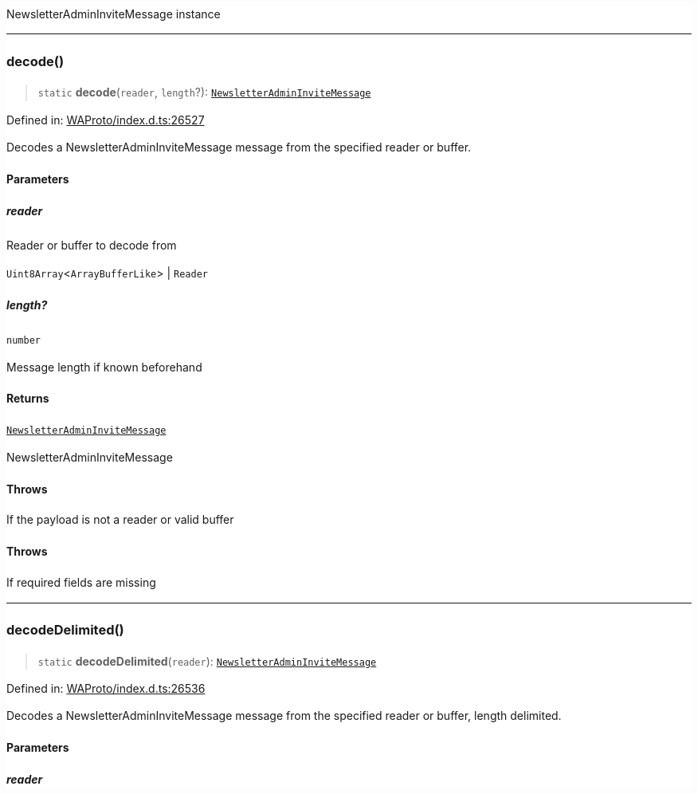 NewsletterAdminInviteMessage instance

***

### decode()

> `static` **decode**(`reader`, `length`?): [`NewsletterAdminInviteMessage`](NewsletterAdminInviteMessage.md)

Defined in: [WAProto/index.d.ts:26527](https://github.com/Fokusdotid/Baileys/blob/db1d3e5f41e9eede5877460f9adbb0224021575c/WAProto/index.d.ts#L26527)

Decodes a NewsletterAdminInviteMessage message from the specified reader or buffer.

#### Parameters

##### reader

Reader or buffer to decode from

`Uint8Array`\<`ArrayBufferLike`\> | `Reader`

##### length?

`number`

Message length if known beforehand

#### Returns

[`NewsletterAdminInviteMessage`](NewsletterAdminInviteMessage.md)

NewsletterAdminInviteMessage

#### Throws

If the payload is not a reader or valid buffer

#### Throws

If required fields are missing

***

### decodeDelimited()

> `static` **decodeDelimited**(`reader`): [`NewsletterAdminInviteMessage`](NewsletterAdminInviteMessage.md)

Defined in: [WAProto/index.d.ts:26536](https://github.com/Fokusdotid/Baileys/blob/db1d3e5f41e9eede5877460f9adbb0224021575c/WAProto/index.d.ts#L26536)

Decodes a NewsletterAdminInviteMessage message from the specified reader or buffer, length delimited.

#### Parameters

##### reader
